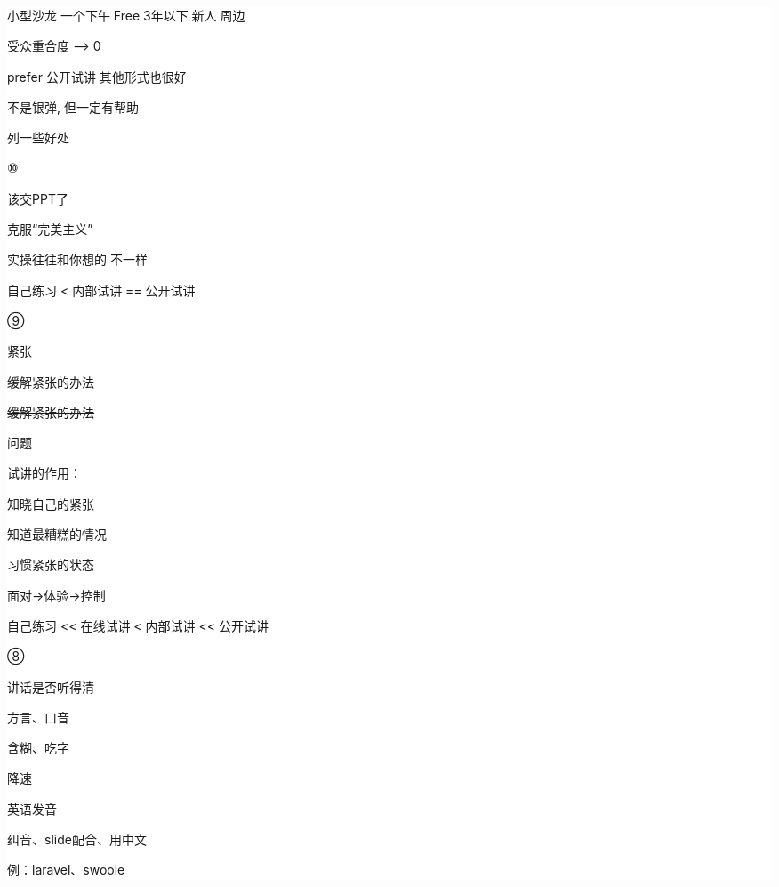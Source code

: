 小型沙龙
一个下午 Free
3年以下 新人 周边

受众重合度
--> 0

prefer 公开试讲
其他形式也很好

不是银弹,
但一定有帮助

列一些好处

⑩

该交PPT了

克服“完美主义”

实操往往和你想的
不一样

自己练习 < 内部试讲 == 公开试讲

⑨

紧张

缓解紧张的办法

~~缓解紧张的办法~~

问题

试讲的作用：

知晓自己的紧张

知道最糟糕的情况

习惯紧张的状态

面对->体验->控制

自己练习 << 在线试讲
< 内部试讲 << 公开试讲

⑧

讲话是否听得清

方言、口音

含糊、吃字

降速

英语发音

纠音、slide配合、用中文

例：laravel、swoole
